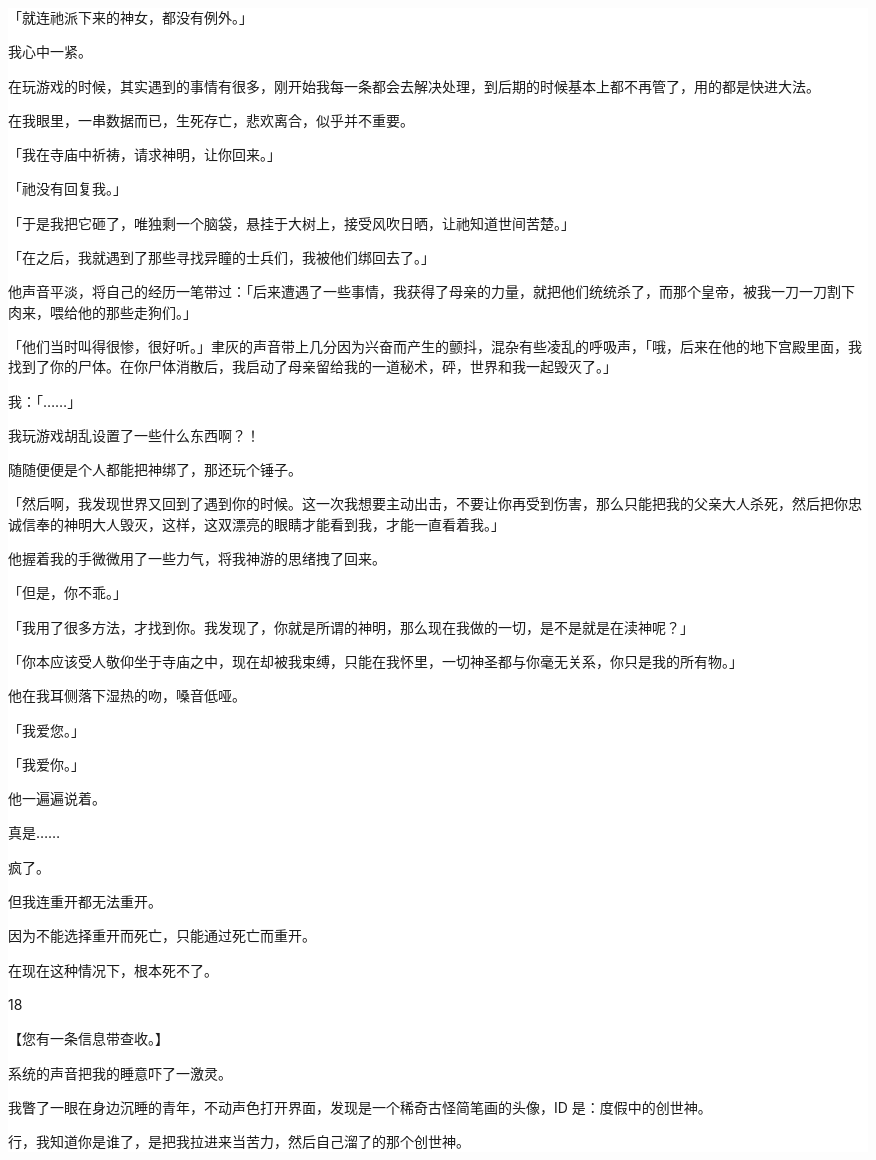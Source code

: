 「就连祂派下来的神女，都没有例外。」

我心中一紧。

在玩游戏的时候，其实遇到的事情有很多，刚开始我每一条都会去解决处理，到后期的时候基本上都不再管了，用的都是快进大法。

在我眼里，一串数据而已，生死存亡，悲欢离合，似乎并不重要。

「我在寺庙中祈祷，请求神明，让你回来。」

「祂没有回复我。」

「于是我把它砸了，唯独剩一个脑袋，悬挂于大树上，接受风吹日晒，让祂知道世间苦楚。」

「在之后，我就遇到了那些寻找异瞳的士兵们，我被他们绑回去了。」

他声音平淡，将自己的经历一笔带过：「后来遭遇了一些事情，我获得了母亲的力量，就把他们统统杀了，而那个皇帝，被我一刀一刀割下肉来，喂给他的那些走狗们。」

「他们当时叫得很惨，很好听。」聿灰的声音带上几分因为兴奋而产生的颤抖，混杂有些凌乱的呼吸声，「哦，后来在他的地下宫殿里面，我找到了你的尸体。在你尸体消散后，我启动了母亲留给我的一道秘术，砰，世界和我一起毁灭了。」

我：「……」

我玩游戏胡乱设置了一些什么东西啊？！

随随便便是个人都能把神绑了，那还玩个锤子。

「然后啊，我发现世界又回到了遇到你的时候。这一次我想要主动出击，不要让你再受到伤害，那么只能把我的父亲大人杀死，然后把你忠诚信奉的神明大人毁灭，这样，这双漂亮的眼睛才能看到我，才能一直看着我。」

他握着我的手微微用了一些力气，将我神游的思绪拽了回来。

「但是，你不乖。」

「我用了很多方法，才找到你。我发现了，你就是所谓的神明，那么现在我做的一切，是不是就是在渎神呢？」

「你本应该受人敬仰坐于寺庙之中，现在却被我束缚，只能在我怀里，一切神圣都与你毫无关系，你只是我的所有物。」

他在我耳侧落下湿热的吻，嗓音低哑。

「我爱您。」

「我爱你。」

他一遍遍说着。

真是……

疯了。

但我连重开都无法重开。

因为不能选择重开而死亡，只能通过死亡而重开。

在现在这种情况下，根本死不了。

18

【您有一条信息带查收。】

系统的声音把我的睡意吓了一激灵。

我瞥了一眼在身边沉睡的青年，不动声色打开界面，发现是一个稀奇古怪简笔画的头像，ID 是：度假中的创世神。

行，我知道你是谁了，是把我拉进来当苦力，然后自己溜了的那个创世神。
